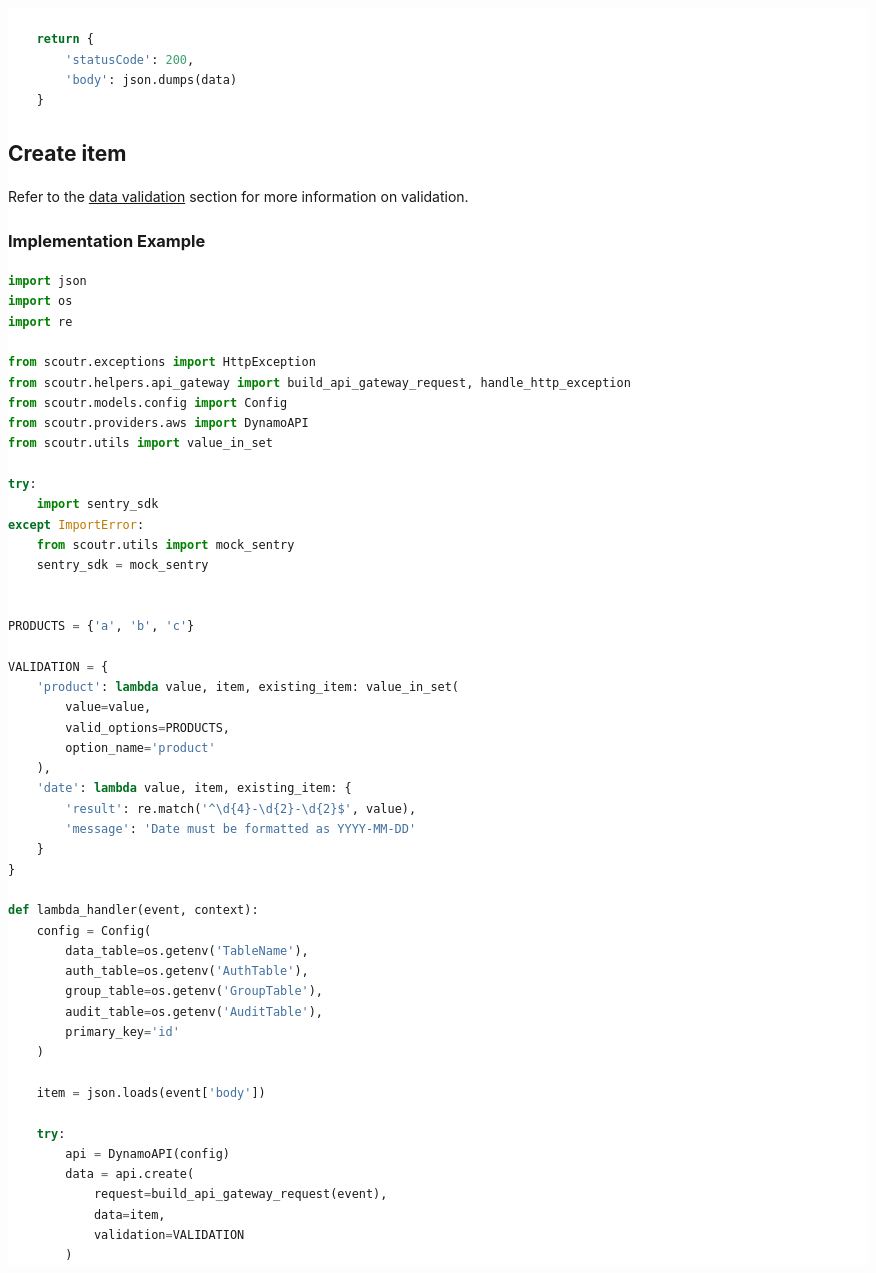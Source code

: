 ```python

    return {
        'statusCode': 200,
        'body': json.dumps(data)
    }
```

## Create item

Refer to the [data validation](../validation) section for more information on validation.

### Implementation Example

```python
import json
import os
import re

from scoutr.exceptions import HttpException
from scoutr.helpers.api_gateway import build_api_gateway_request, handle_http_exception
from scoutr.models.config import Config
from scoutr.providers.aws import DynamoAPI
from scoutr.utils import value_in_set

try:
    import sentry_sdk
except ImportError:
    from scoutr.utils import mock_sentry
    sentry_sdk = mock_sentry


PRODUCTS = {'a', 'b', 'c'}

VALIDATION = {
    'product': lambda value, item, existing_item: value_in_set(
        value=value,
        valid_options=PRODUCTS,
        option_name='product'
    ),
    'date': lambda value, item, existing_item: {
        'result': re.match('^\d{4}-\d{2}-\d{2}$', value),
        'message': 'Date must be formatted as YYYY-MM-DD'
    }
}

def lambda_handler(event, context):
    config = Config(
        data_table=os.getenv('TableName'),
        auth_table=os.getenv('AuthTable'),
        group_table=os.getenv('GroupTable'),
        audit_table=os.getenv('AuditTable'),
        primary_key='id'
    )

    item = json.loads(event['body'])

    try:
        api = DynamoAPI(config)
        data = api.create(
            request=build_api_gateway_request(event),
            data=item,
            validation=VALIDATION
        )
```